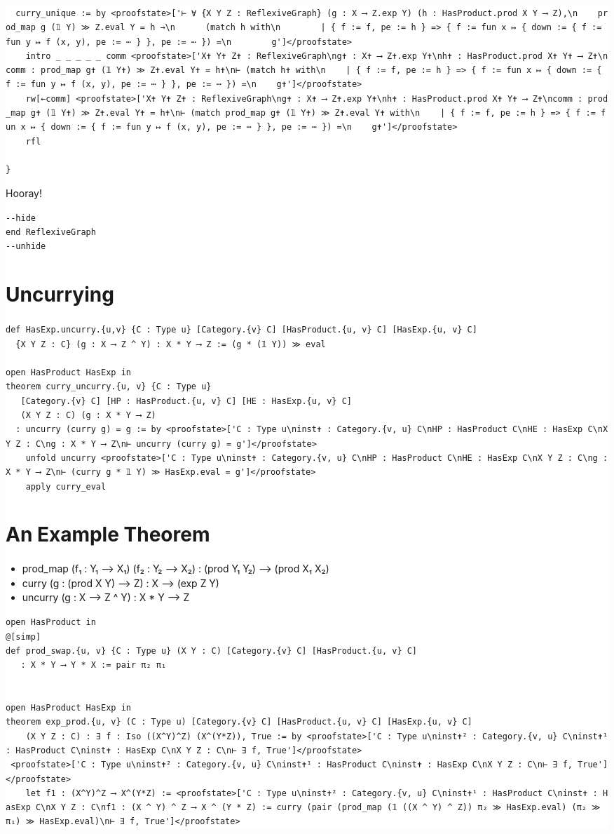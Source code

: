 ```lean
  curry_unique := by <proofstate>['⊢ ∀ {X Y Z : ReflexiveGraph} (g : X ⟶ Z.exp Y) (h : HasProduct.prod X Y ⟶ Z),\n    prod_map g (𝟙 Y) ≫ Z.eval Y = h →\n      (match h with\n        | { f := f, pe := h } => { f := fun x ↦ { down := { f := fun y ↦ f (x, y), pe := ⋯ } }, pe := ⋯ }) =\n        g']</proofstate>
    intro _ _ _ _ _ comm <proofstate>['X✝ Y✝ Z✝ : ReflexiveGraph\ng✝ : X✝ ⟶ Z✝.exp Y✝\nh✝ : HasProduct.prod X✝ Y✝ ⟶ Z✝\ncomm : prod_map g✝ (𝟙 Y✝) ≫ Z✝.eval Y✝ = h✝\n⊢ (match h✝ with\n    | { f := f, pe := h } => { f := fun x ↦ { down := { f := fun y ↦ f (x, y), pe := ⋯ } }, pe := ⋯ }) =\n    g✝']</proofstate>
    rw[←comm] <proofstate>['X✝ Y✝ Z✝ : ReflexiveGraph\ng✝ : X✝ ⟶ Z✝.exp Y✝\nh✝ : HasProduct.prod X✝ Y✝ ⟶ Z✝\ncomm : prod_map g✝ (𝟙 Y✝) ≫ Z✝.eval Y✝ = h✝\n⊢ (match prod_map g✝ (𝟙 Y✝) ≫ Z✝.eval Y✝ with\n    | { f := f, pe := h } => { f := fun x ↦ { down := { f := fun y ↦ f (x, y), pe := ⋯ } }, pe := ⋯ }) =\n    g✝']</proofstate>
    rfl

}
```
 Hooray! 
```lean
--hide
end ReflexiveGraph
--unhide
```

Uncurrying
===

```lean
def HasExp.uncurry.{u,v} {C : Type u} [Category.{v} C] [HasProduct.{u, v} C] [HasExp.{u, v} C]
  {X Y Z : C} (g : X ⟶ Z ^ Y) : X * Y ⟶ Z := (g * (𝟙 Y)) ≫ eval

open HasProduct HasExp in
theorem curry_uncurry.{u, v} {C : Type u}
   [Category.{v} C] [HP : HasProduct.{u, v} C] [HE : HasExp.{u, v} C]
   (X Y Z : C) (g : X * Y ⟶ Z)
  : uncurry (curry g) = g := by <proofstate>['C : Type u\ninst✝ : Category.{v, u} C\nHP : HasProduct C\nHE : HasExp C\nX Y Z : C\ng : X * Y ⟶ Z\n⊢ uncurry (curry g) = g']</proofstate>
    unfold uncurry <proofstate>['C : Type u\ninst✝ : Category.{v, u} C\nHP : HasProduct C\nHE : HasExp C\nX Y Z : C\ng : X * Y ⟶ Z\n⊢ (curry g * 𝟙 Y) ≫ HasExp.eval = g']</proofstate>
    apply curry_eval
```

An Example Theorem
===


 - prod_map (f₁ : Y₁ ⟶ X₁) (f₂ : Y₂ ⟶ X₂) : (prod Y₁ Y₂) ⟶ (prod X₁ X₂)
 - curry (g : (prod X Y) ⟶ Z) : X ⟶ (exp Z Y)
 - uncurry (g : X ⟶ Z ^ Y) : X * Y ⟶ Z

```lean
open HasProduct in
@[simp]
def prod_swap.{u, v} {C : Type u} (X Y : C) [Category.{v} C] [HasProduct.{u, v} C]
   : X * Y ⟶ Y * X := pair π₂ π₁


open HasProduct HasExp in
theorem exp_prod.{u, v} (C : Type u) [Category.{v} C] [HasProduct.{u, v} C] [HasExp.{u, v} C]
    (X Y Z : C) : ∃ f : Iso ((X^Y)^Z) (X^(Y*Z)), True := by <proofstate>['C : Type u\ninst✝² : Category.{v, u} C\ninst✝¹ : HasProduct C\ninst✝ : HasExp C\nX Y Z : C\n⊢ ∃ f, True']</proofstate>
 <proofstate>['C : Type u\ninst✝² : Category.{v, u} C\ninst✝¹ : HasProduct C\ninst✝ : HasExp C\nX Y Z : C\n⊢ ∃ f, True']</proofstate>
    let f1 : (X^Y)^Z ⟶ X^(Y*Z) := <proofstate>['C : Type u\ninst✝² : Category.{v, u} C\ninst✝¹ : HasProduct C\ninst✝ : HasExp C\nX Y Z : C\nf1 : (X ^ Y) ^ Z ⟶ X ^ (Y * Z) := curry (pair (prod_map (𝟙 ((X ^ Y) ^ Z)) π₂ ≫ HasExp.eval) (π₂ ≫ π₁) ≫ HasExp.eval)\n⊢ ∃ f, True']</proofstate>
```